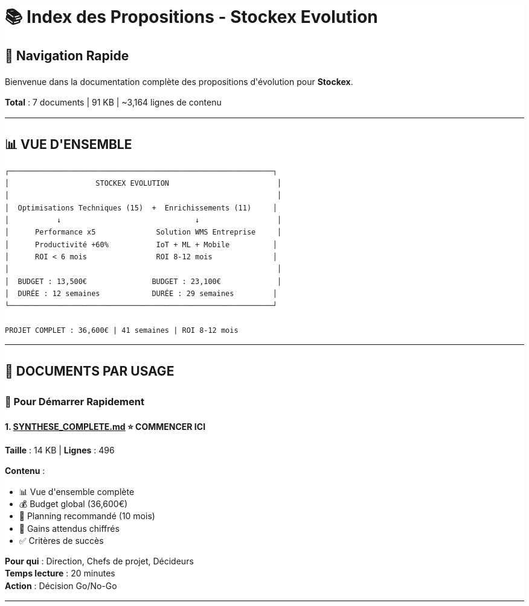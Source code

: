 # 📚 Index des Propositions - Stockex Evolution

## 🎯 Navigation Rapide

Bienvenue dans la documentation complète des propositions d'évolution pour **Stockex**.

**Total** : 7 documents | 91 KB | ~3,164 lignes de contenu

---

## 📊 VUE D'ENSEMBLE

```
┌─────────────────────────────────────────────────────────────┐
│                    STOCKEX EVOLUTION                         │
│                                                              │
│  Optimisations Techniques (15)  +  Enrichissements (11)     │
│           ↓                               ↓                  │
│      Performance x5              Solution WMS Entreprise     │
│      Productivité +60%           IoT + ML + Mobile          │
│      ROI < 6 mois                ROI 8-12 mois              │
│                                                              │
│  BUDGET : 13,500€               BUDGET : 23,100€             │
│  DURÉE : 12 semaines            DURÉE : 29 semaines         │
└─────────────────────────────────────────────────────────────┘

PROJET COMPLET : 36,600€ | 41 semaines | ROI 8-12 mois
```

---

## 📖 DOCUMENTS PAR USAGE

### 🚀 Pour Démarrer Rapidement

#### 1. [SYNTHESE_COMPLETE.md](SYNTHESE_COMPLETE.md) ⭐ COMMENCER ICI
**Taille** : 14 KB | **Lignes** : 496

**Contenu** :
- 📊 Vue d'ensemble complète
- 💰 Budget global (36,600€)
- 📅 Planning recommandé (10 mois)
- 🎯 Gains attendus chiffrés
- ✅ Critères de succès

**Pour qui** : Direction, Chefs de projet, Décideurs  
**Temps lecture** : 20 minutes  
**Action** : Décision Go/No-Go

---
